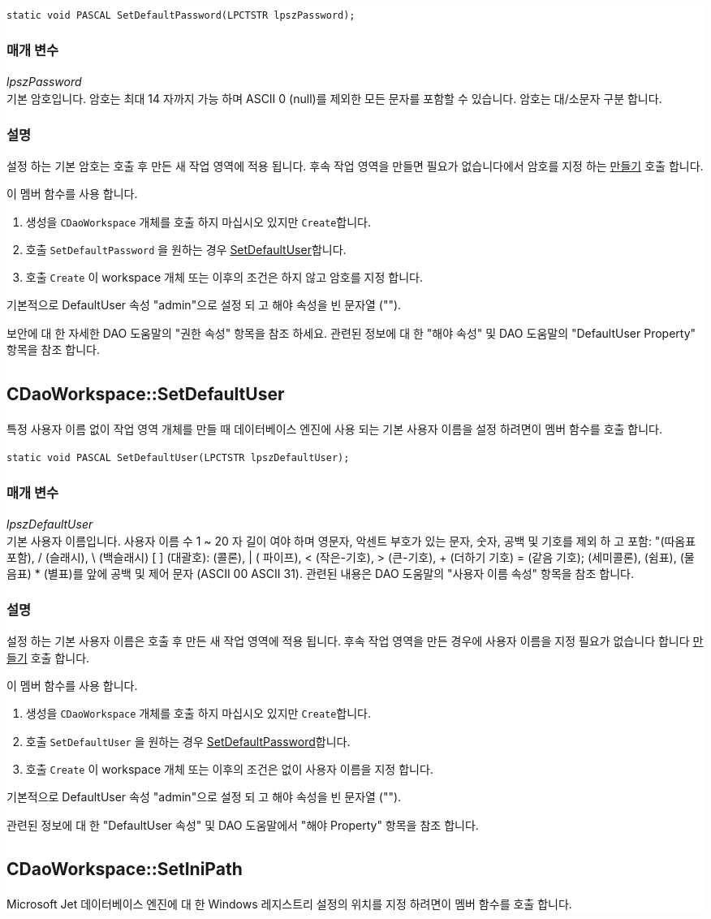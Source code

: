 ```  
static void PASCAL SetDefaultPassword(LPCTSTR lpszPassword);
```  
  
### <a name="parameters"></a>매개 변수  
 *lpszPassword*  
 기본 암호입니다. 암호는 최대 14 자까지 가능 하며 ASCII 0 (null)를 제외한 모든 문자를 포함할 수 있습니다. 암호는 대/소문자 구분 합니다.  
  
### <a name="remarks"></a>설명  
 설정 하는 기본 암호는 호출 후 만든 새 작업 영역에 적용 됩니다. 후속 작업 영역을 만들면 필요가 없습니다에서 암호를 지정 하는 [만들기](#create) 호출 합니다.  
  
 이 멤버 함수를 사용 합니다.  
  
1.  생성을 `CDaoWorkspace` 개체를 호출 하지 마십시오 있지만 `Create`합니다.  
  
2.  호출 `SetDefaultPassword` 을 원하는 경우 [SetDefaultUser](#setdefaultuser)합니다.  
  
3.  호출 `Create` 이 workspace 개체 또는 이후의 조건은 하지 않고 암호를 지정 합니다.  
  
 기본적으로 DefaultUser 속성 "admin"으로 설정 되 고 해야 속성을 빈 문자열 ("").  
  
 보안에 대 한 자세한 DAO 도움말의 "권한 속성" 항목을 참조 하세요. 관련된 정보에 대 한 "해야 속성" 및 DAO 도움말의 "DefaultUser Property" 항목을 참조 합니다.  
  
##  <a name="setdefaultuser"></a>  CDaoWorkspace::SetDefaultUser  
 특정 사용자 이름 없이 작업 영역 개체를 만들 때 데이터베이스 엔진에 사용 되는 기본 사용자 이름을 설정 하려면이 멤버 함수를 호출 합니다.  
  
```  
static void PASCAL SetDefaultUser(LPCTSTR lpszDefaultUser);
```  
  
### <a name="parameters"></a>매개 변수  
 *lpszDefaultUser*  
 기본 사용자 이름입니다. 사용자 이름 수 1 ~ 20 자 길이 여야 하며 영문자, 악센트 부호가 있는 문자, 숫자, 공백 및 기호를 제외 하 고 포함: "(따옴표 포함), / (슬래시), \ (백슬래시) \[ \] (대괄호): (콜론), &#124; ( 파이프), \< (작은-기호), > (큰-기호), + (더하기 기호) = (같음 기호); (세미콜론), (쉼표), (물음표) * (별표)를 앞에 공백 및 제어 문자 (ASCII 00 ASCII 31). 관련된 내용은 DAO 도움말의 "사용자 이름 속성" 항목을 참조 합니다.  
  
### <a name="remarks"></a>설명  
 설정 하는 기본 사용자 이름은 호출 후 만든 새 작업 영역에 적용 됩니다. 후속 작업 영역을 만든 경우에 사용자 이름을 지정 필요가 없습니다 합니다 [만들기](#create) 호출 합니다.  
  
 이 멤버 함수를 사용 합니다.  
  
1.  생성을 `CDaoWorkspace` 개체를 호출 하지 마십시오 있지만 `Create`합니다.  
  
2.  호출 `SetDefaultUser` 을 원하는 경우 [SetDefaultPassword](#setdefaultpassword)합니다.  
  
3.  호출 `Create` 이 workspace 개체 또는 이후의 조건은 없이 사용자 이름을 지정 합니다.  
  
 기본적으로 DefaultUser 속성 "admin"으로 설정 되 고 해야 속성을 빈 문자열 ("").  
  
 관련된 정보에 대 한 "DefaultUser 속성" 및 DAO 도움말에서 "해야 Property" 항목을 참조 합니다.  
  
##  <a name="setinipath"></a>  CDaoWorkspace::SetIniPath  
 Microsoft Jet 데이터베이스 엔진에 대 한 Windows 레지스트리 설정의 위치를 지정 하려면이 멤버 함수를 호출 합니다.  
  